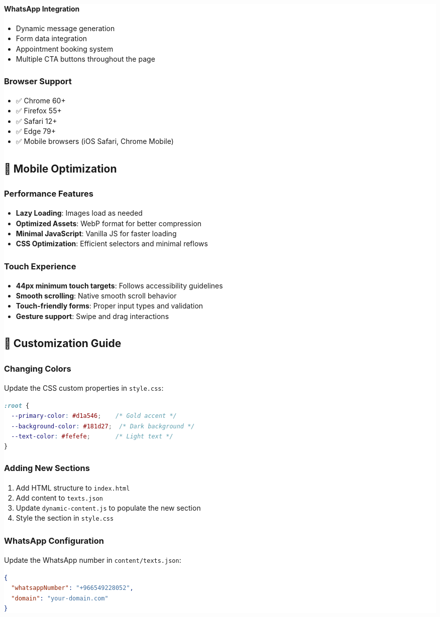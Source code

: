 #### WhatsApp Integration
- Dynamic message generation
- Form data integration
- Appointment booking system
- Multiple CTA buttons throughout the page

### Browser Support
- ✅ Chrome 60+
- ✅ Firefox 55+
- ✅ Safari 12+
- ✅ Edge 79+
- ✅ Mobile browsers (iOS Safari, Chrome Mobile)

## 📱 Mobile Optimization

### Performance Features
- **Lazy Loading**: Images load as needed
- **Optimized Assets**: WebP format for better compression
- **Minimal JavaScript**: Vanilla JS for faster loading
- **CSS Optimization**: Efficient selectors and minimal reflows

### Touch Experience
- **44px minimum touch targets**: Follows accessibility guidelines
- **Smooth scrolling**: Native smooth scroll behavior
- **Touch-friendly forms**: Proper input types and validation
- **Gesture support**: Swipe and drag interactions

## 🔧 Customization Guide

### Changing Colors
Update the CSS custom properties in `style.css`:
```css
:root {
  --primary-color: #d1a546;    /* Gold accent */
  --background-color: #181d27;  /* Dark background */
  --text-color: #fefefe;       /* Light text */
}
```

### Adding New Sections
1. Add HTML structure to `index.html`
2. Add content to `texts.json`
3. Update `dynamic-content.js` to populate the new section
4. Style the section in `style.css`

### WhatsApp Configuration
Update the WhatsApp number in `content/texts.json`:
```json
{
  "whatsappNumber": "+966549228052",
  "domain": "your-domain.com"
}
```
